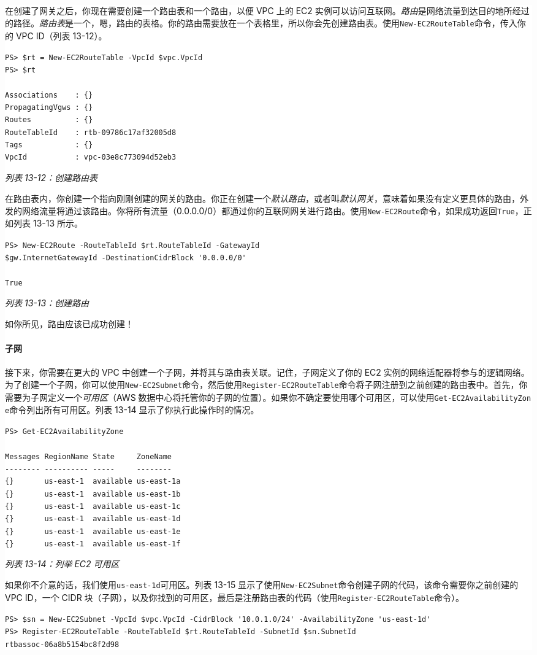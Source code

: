 在创建了网关之后，你现在需要创建一个路由表和一个路由，以便 VPC 上的 EC2 实例可以访问互联网。*路由*是网络流量到达目的地所经过的路径。*路由表*是一个，嗯，路由的表格。你的路由需要放在一个表格里，所以你会先创建路由表。使用`New-EC2RouteTable`命令，传入你的 VPC ID（列表 13-12）。

```
PS> $rt = New-EC2RouteTable -VpcId $vpc.VpcId
PS> $rt

Associations    : {}
PropagatingVgws : {}
Routes          : {}
RouteTableId    : rtb-09786c17af32005d8
Tags            : {}
VpcId           : vpc-03e8c773094d52eb3
```

*列表 13-12：创建路由表*

在路由表内，你创建一个指向刚刚创建的网关的路由。你正在创建一个*默认路由*，或者叫*默认网关*，意味着如果没有定义更具体的路由，外发的网络流量将通过该路由。你将所有流量（0.0.0.0/0）都通过你的互联网网关进行路由。使用`New-EC2Route`命令，如果成功返回`True`，正如列表 13-13 所示。

```
PS> New-EC2Route -RouteTableId $rt.RouteTableId -GatewayId 
$gw.InternetGatewayId -DestinationCidrBlock '0.0.0.0/0'

True
```

*列表 13-13：创建路由*

如你所见，路由应该已成功创建！

#### 子网

接下来，你需要在更大的 VPC 中创建一个子网，并将其与路由表关联。记住，子网定义了你的 EC2 实例的网络适配器将参与的逻辑网络。为了创建一个子网，你可以使用`New-EC2Subnet`命令，然后使用`Register-EC2RouteTable`命令将子网注册到之前创建的路由表中。首先，你需要为子网定义一个*可用区*（AWS 数据中心将托管你的子网的位置）。如果你不确定要使用哪个可用区，可以使用`Get-EC2AvailabilityZone`命令列出所有可用区。列表 13-14 显示了你执行此操作时的情况。

```
PS> Get-EC2AvailabilityZone

Messages RegionName State     ZoneName
-------- ---------- -----     --------
{}       us-east-1  available us-east-1a
{}       us-east-1  available us-east-1b
{}       us-east-1  available us-east-1c
{}       us-east-1  available us-east-1d
{}       us-east-1  available us-east-1e
{}       us-east-1  available us-east-1f
```

*列表 13-14：列举 EC2 可用区*

如果你不介意的话，我们使用`us-east-1d`可用区。列表 13-15 显示了使用`New-EC2Subnet`命令创建子网的代码，该命令需要你之前创建的 VPC ID，一个 CIDR 块（子网），以及你找到的可用区，最后是注册路由表的代码（使用`Register-EC2RouteTable`命令）。

```
PS> $sn = New-EC2Subnet -VpcId $vpc.VpcId -CidrBlock '10.0.1.0/24' -AvailabilityZone 'us-east-1d'
PS> Register-EC2RouteTable -RouteTableId $rt.RouteTableId -SubnetId $sn.SubnetId
rtbassoc-06a8b5154bc8f2d98
```
